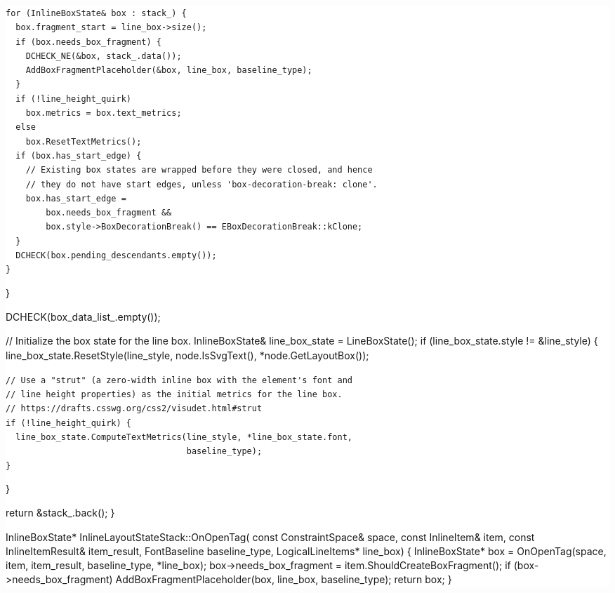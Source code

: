     for (InlineBoxState& box : stack_) {
      box.fragment_start = line_box->size();
      if (box.needs_box_fragment) {
        DCHECK_NE(&box, stack_.data());
        AddBoxFragmentPlaceholder(&box, line_box, baseline_type);
      }
      if (!line_height_quirk)
        box.metrics = box.text_metrics;
      else
        box.ResetTextMetrics();
      if (box.has_start_edge) {
        // Existing box states are wrapped before they were closed, and hence
        // they do not have start edges, unless 'box-decoration-break: clone'.
        box.has_start_edge =
            box.needs_box_fragment &&
            box.style->BoxDecorationBreak() == EBoxDecorationBreak::kClone;
      }
      DCHECK(box.pending_descendants.empty());
    }
  }

  DCHECK(box_data_list_.empty());

  // Initialize the box state for the line box.
  InlineBoxState& line_box_state = LineBoxState();
  if (line_box_state.style != &line_style) {
    line_box_state.ResetStyle(line_style, node.IsSvgText(),
                              *node.GetLayoutBox());

    // Use a "strut" (a zero-width inline box with the element's font and
    // line height properties) as the initial metrics for the line box.
    // https://drafts.csswg.org/css2/visudet.html#strut
    if (!line_height_quirk) {
      line_box_state.ComputeTextMetrics(line_style, *line_box_state.font,
                                        baseline_type);
    }
  }

  return &stack_.back();
}

InlineBoxState* InlineLayoutStateStack::OnOpenTag(
    const ConstraintSpace& space,
    const InlineItem& item,
    const InlineItemResult& item_result,
    FontBaseline baseline_type,
    LogicalLineItems* line_box) {
  InlineBoxState* box =
      OnOpenTag(space, item, item_result, baseline_type, *line_box);
  box->needs_box_fragment = item.ShouldCreateBoxFragment();
  if (box->needs_box_fragment)
    AddBoxFragmentPlaceholder(box, line_box, baseline_type);
  return box;
}

